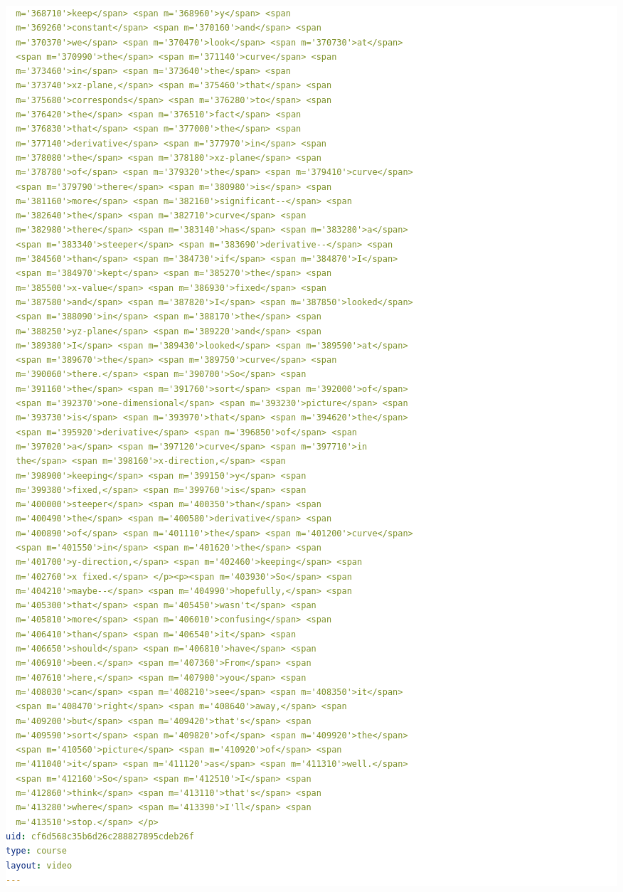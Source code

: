 ```yaml
  m='368710'>keep</span> <span m='368960'>y</span> <span
  m='369260'>constant</span> <span m='370160'>and</span> <span
  m='370370'>we</span> <span m='370470'>look</span> <span m='370730'>at</span>
  <span m='370990'>the</span> <span m='371140'>curve</span> <span
  m='373460'>in</span> <span m='373640'>the</span> <span
  m='373740'>xz-plane,</span> <span m='375460'>that</span> <span
  m='375680'>corresponds</span> <span m='376280'>to</span> <span
  m='376420'>the</span> <span m='376510'>fact</span> <span
  m='376830'>that</span> <span m='377000'>the</span> <span
  m='377140'>derivative</span> <span m='377970'>in</span> <span
  m='378080'>the</span> <span m='378180'>xz-plane</span> <span
  m='378780'>of</span> <span m='379320'>the</span> <span m='379410'>curve</span>
  <span m='379790'>there</span> <span m='380980'>is</span> <span
  m='381160'>more</span> <span m='382160'>significant--</span> <span
  m='382640'>the</span> <span m='382710'>curve</span> <span
  m='382980'>there</span> <span m='383140'>has</span> <span m='383280'>a</span>
  <span m='383340'>steeper</span> <span m='383690'>derivative--</span> <span
  m='384560'>than</span> <span m='384730'>if</span> <span m='384870'>I</span>
  <span m='384970'>kept</span> <span m='385270'>the</span> <span
  m='385500'>x-value</span> <span m='386930'>fixed</span> <span
  m='387580'>and</span> <span m='387820'>I</span> <span m='387850'>looked</span>
  <span m='388090'>in</span> <span m='388170'>the</span> <span
  m='388250'>yz-plane</span> <span m='389220'>and</span> <span
  m='389380'>I</span> <span m='389430'>looked</span> <span m='389590'>at</span>
  <span m='389670'>the</span> <span m='389750'>curve</span> <span
  m='390060'>there.</span> <span m='390700'>So</span> <span
  m='391160'>the</span> <span m='391760'>sort</span> <span m='392000'>of</span>
  <span m='392370'>one-dimensional</span> <span m='393230'>picture</span> <span
  m='393730'>is</span> <span m='393970'>that</span> <span m='394620'>the</span>
  <span m='395920'>derivative</span> <span m='396850'>of</span> <span
  m='397020'>a</span> <span m='397120'>curve</span> <span m='397710'>in
  the</span> <span m='398160'>x-direction,</span> <span
  m='398900'>keeping</span> <span m='399150'>y</span> <span
  m='399380'>fixed,</span> <span m='399760'>is</span> <span
  m='400000'>steeper</span> <span m='400350'>than</span> <span
  m='400490'>the</span> <span m='400580'>derivative</span> <span
  m='400890'>of</span> <span m='401110'>the</span> <span m='401200'>curve</span>
  <span m='401550'>in</span> <span m='401620'>the</span> <span
  m='401700'>y-direction,</span> <span m='402460'>keeping</span> <span
  m='402760'>x fixed.</span> </p><p><span m='403930'>So</span> <span
  m='404210'>maybe--</span> <span m='404990'>hopefully,</span> <span
  m='405300'>that</span> <span m='405450'>wasn't</span> <span
  m='405810'>more</span> <span m='406010'>confusing</span> <span
  m='406410'>than</span> <span m='406540'>it</span> <span
  m='406650'>should</span> <span m='406810'>have</span> <span
  m='406910'>been.</span> <span m='407360'>From</span> <span
  m='407610'>here,</span> <span m='407900'>you</span> <span
  m='408030'>can</span> <span m='408210'>see</span> <span m='408350'>it</span>
  <span m='408470'>right</span> <span m='408640'>away,</span> <span
  m='409200'>but</span> <span m='409420'>that's</span> <span
  m='409590'>sort</span> <span m='409820'>of</span> <span m='409920'>the</span>
  <span m='410560'>picture</span> <span m='410920'>of</span> <span
  m='411040'>it</span> <span m='411120'>as</span> <span m='411310'>well.</span>
  <span m='412160'>So</span> <span m='412510'>I</span> <span
  m='412860'>think</span> <span m='413110'>that's</span> <span
  m='413280'>where</span> <span m='413390'>I'll</span> <span
  m='413510'>stop.</span> </p>
uid: cf6d568c35b6d26c288827895cdeb26f
type: course
layout: video
---
```

